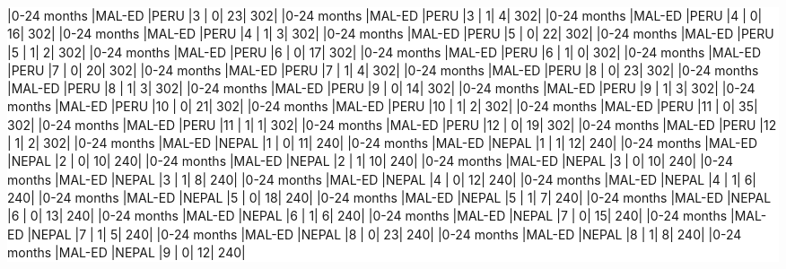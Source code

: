 |0-24 months |MAL-ED         |PERU         |3       |           0|     23|   302|
|0-24 months |MAL-ED         |PERU         |3       |           1|      4|   302|
|0-24 months |MAL-ED         |PERU         |4       |           0|     16|   302|
|0-24 months |MAL-ED         |PERU         |4       |           1|      3|   302|
|0-24 months |MAL-ED         |PERU         |5       |           0|     22|   302|
|0-24 months |MAL-ED         |PERU         |5       |           1|      2|   302|
|0-24 months |MAL-ED         |PERU         |6       |           0|     17|   302|
|0-24 months |MAL-ED         |PERU         |6       |           1|      0|   302|
|0-24 months |MAL-ED         |PERU         |7       |           0|     20|   302|
|0-24 months |MAL-ED         |PERU         |7       |           1|      4|   302|
|0-24 months |MAL-ED         |PERU         |8       |           0|     23|   302|
|0-24 months |MAL-ED         |PERU         |8       |           1|      3|   302|
|0-24 months |MAL-ED         |PERU         |9       |           0|     14|   302|
|0-24 months |MAL-ED         |PERU         |9       |           1|      3|   302|
|0-24 months |MAL-ED         |PERU         |10      |           0|     21|   302|
|0-24 months |MAL-ED         |PERU         |10      |           1|      2|   302|
|0-24 months |MAL-ED         |PERU         |11      |           0|     35|   302|
|0-24 months |MAL-ED         |PERU         |11      |           1|      1|   302|
|0-24 months |MAL-ED         |PERU         |12      |           0|     19|   302|
|0-24 months |MAL-ED         |PERU         |12      |           1|      2|   302|
|0-24 months |MAL-ED         |NEPAL        |1       |           0|     11|   240|
|0-24 months |MAL-ED         |NEPAL        |1       |           1|     12|   240|
|0-24 months |MAL-ED         |NEPAL        |2       |           0|     10|   240|
|0-24 months |MAL-ED         |NEPAL        |2       |           1|     10|   240|
|0-24 months |MAL-ED         |NEPAL        |3       |           0|     10|   240|
|0-24 months |MAL-ED         |NEPAL        |3       |           1|      8|   240|
|0-24 months |MAL-ED         |NEPAL        |4       |           0|     12|   240|
|0-24 months |MAL-ED         |NEPAL        |4       |           1|      6|   240|
|0-24 months |MAL-ED         |NEPAL        |5       |           0|     18|   240|
|0-24 months |MAL-ED         |NEPAL        |5       |           1|      7|   240|
|0-24 months |MAL-ED         |NEPAL        |6       |           0|     13|   240|
|0-24 months |MAL-ED         |NEPAL        |6       |           1|      6|   240|
|0-24 months |MAL-ED         |NEPAL        |7       |           0|     15|   240|
|0-24 months |MAL-ED         |NEPAL        |7       |           1|      5|   240|
|0-24 months |MAL-ED         |NEPAL        |8       |           0|     23|   240|
|0-24 months |MAL-ED         |NEPAL        |8       |           1|      8|   240|
|0-24 months |MAL-ED         |NEPAL        |9       |           0|     12|   240|